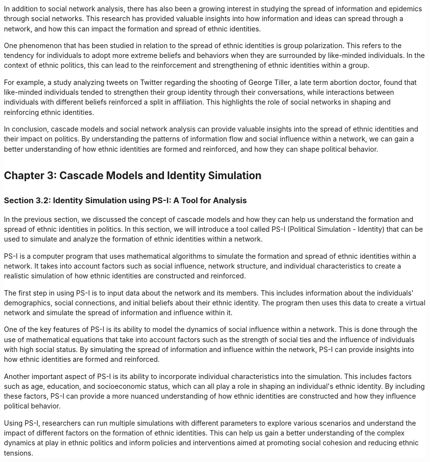 In addition to social network analysis, there has also been a growing interest in studying the spread of information and epidemics through social networks. This research has provided valuable insights into how information and ideas can spread through a network, and how this can impact the formation and spread of ethnic identities.

One phenomenon that has been studied in relation to the spread of ethnic identities is group polarization. This refers to the tendency for individuals to adopt more extreme beliefs and behaviors when they are surrounded by like-minded individuals. In the context of ethnic politics, this can lead to the reinforcement and strengthening of ethnic identities within a group.

For example, a study analyzing tweets on Twitter regarding the shooting of George Tiller, a late term abortion doctor, found that like-minded individuals tended to strengthen their group identity through their conversations, while interactions between individuals with different beliefs reinforced a split in affiliation. This highlights the role of social networks in shaping and reinforcing ethnic identities.

In conclusion, cascade models and social network analysis can provide valuable insights into the spread of ethnic identities and their impact on politics. By understanding the patterns of information flow and social influence within a network, we can gain a better understanding of how ethnic identities are formed and reinforced, and how they can shape political behavior. 


## Chapter 3: Cascade Models and Identity Simulation

### Section 3.2: Identity Simulation using PS-I: A Tool for Analysis

In the previous section, we discussed the concept of cascade models and how they can help us understand the formation and spread of ethnic identities in politics. In this section, we will introduce a tool called PS-I (Political Simulation - Identity) that can be used to simulate and analyze the formation of ethnic identities within a network.

PS-I is a computer program that uses mathematical algorithms to simulate the formation and spread of ethnic identities within a network. It takes into account factors such as social influence, network structure, and individual characteristics to create a realistic simulation of how ethnic identities are constructed and reinforced.

The first step in using PS-I is to input data about the network and its members. This includes information about the individuals' demographics, social connections, and initial beliefs about their ethnic identity. The program then uses this data to create a virtual network and simulate the spread of information and influence within it.

One of the key features of PS-I is its ability to model the dynamics of social influence within a network. This is done through the use of mathematical equations that take into account factors such as the strength of social ties and the influence of individuals with high social status. By simulating the spread of information and influence within the network, PS-I can provide insights into how ethnic identities are formed and reinforced.

Another important aspect of PS-I is its ability to incorporate individual characteristics into the simulation. This includes factors such as age, education, and socioeconomic status, which can all play a role in shaping an individual's ethnic identity. By including these factors, PS-I can provide a more nuanced understanding of how ethnic identities are constructed and how they influence political behavior.

Using PS-I, researchers can run multiple simulations with different parameters to explore various scenarios and understand the impact of different factors on the formation of ethnic identities. This can help us gain a better understanding of the complex dynamics at play in ethnic politics and inform policies and interventions aimed at promoting social cohesion and reducing ethnic tensions.
